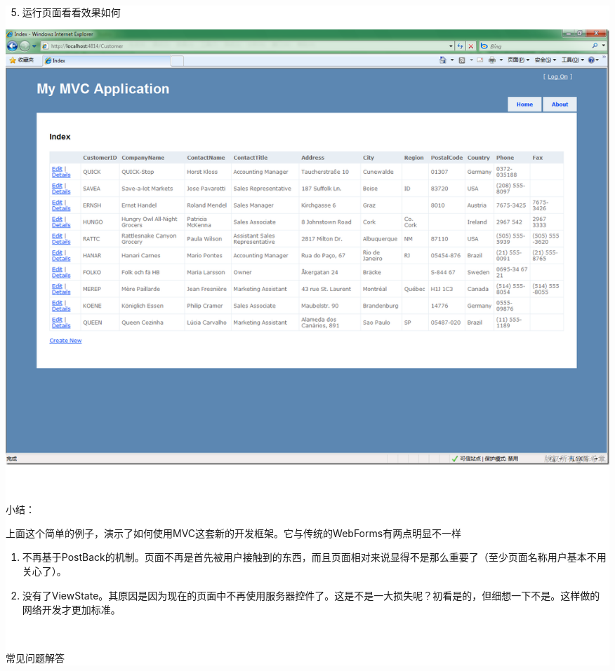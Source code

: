 


5. 运行页面看看效果如何


[![image](./images/1633324-image_thumb_11.png "image")](http://images.cnblogs.com/cnblogs_com/chenxizhang/WindowsLiveWriter/ASP.NETMVC_B4F2/image_24.png) 


 


小结：


上面这个简单的例子，演示了如何使用MVC这套新的开发框架。它与传统的WebForms有两点明显不一样


1. 不再基于PostBack的机制。页面不再是首先被用户接触到的东西，而且页面相对来说显得不是那么重要了（至少页面名称用户基本不用关心了）。


2. 没有了ViewState。其原因是因为现在的页面中不再使用服务器控件了。这是不是一大损失呢？初看是的，但细想一下不是。这样做的网络开发才更加标准。


 


常见问题解答

